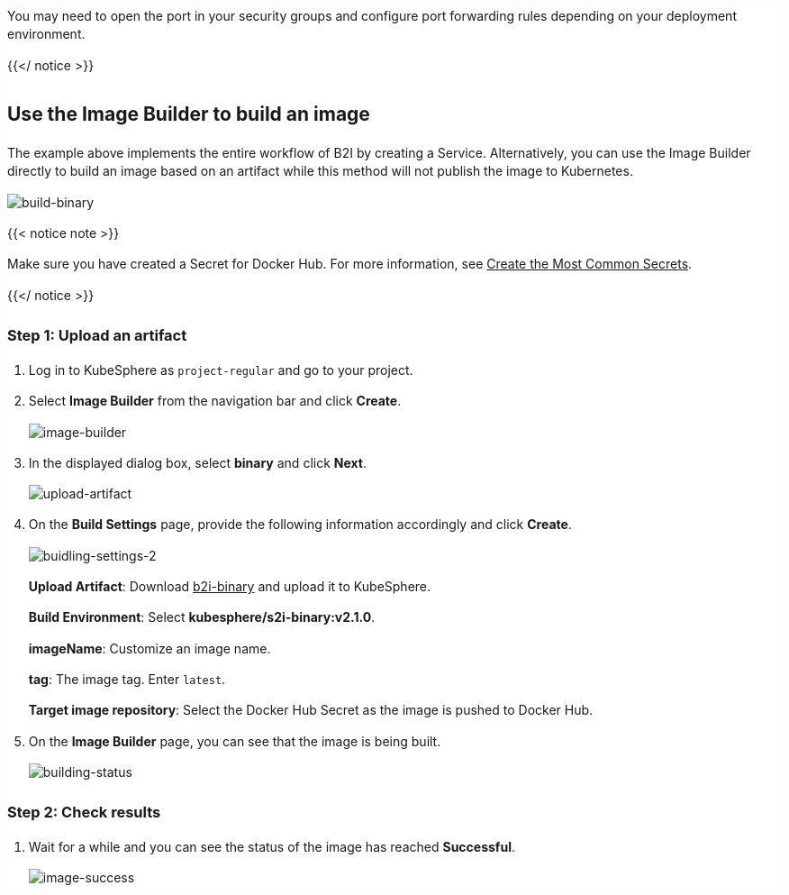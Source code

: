    You may need to open the port in your security groups and configure port forwarding rules depending on your deployment environment.

   {{</ notice >}} 

## Use the Image Builder to build an image

The example above implements the entire workflow of B2I by creating a Service. Alternatively, you can use the Image Builder directly to build an image based on an artifact while this method will not publish the image to Kubernetes.

![build-binary](/images/docs/project-user-guide/image-builder/b2i-publish-artifact-to-kubernetes/build-binary.png)

{{< notice note >}}

Make sure you have created a Secret for Docker Hub. For more information, see [Create the Most Common Secrets](../../../project-user-guide/configuration/secrets/#create-the-most-common-secrets).

{{</ notice >}} 

### Step 1: Upload an artifact

1. Log in to KubeSphere as `project-regular` and go to your project.

2. Select **Image Builder** from the navigation bar and click **Create**.

   ![image-builder](/images/docs/project-user-guide/image-builder/b2i-publish-artifact-to-kubernetes/image-builder.png)

3. In the displayed dialog box, select **binary** and click **Next**.

   ![upload-artifact](/images/docs/project-user-guide/image-builder/b2i-publish-artifact-to-kubernetes/upload-artifact.png)

4. On the **Build Settings** page, provide the following information accordingly and click **Create**.

   ![buidling-settings-2](/images/docs/project-user-guide/image-builder/b2i-publish-artifact-to-kubernetes/buidling-settings-2.png)

   **Upload Artifact**: Download [b2i-binary](https://github.com/kubesphere/tutorial/raw/master/tutorial%204%20-%20s2i-b2i/b2i-binary) and upload it to KubeSphere.

   **Build Environment**: Select **kubesphere/s2i-binary:v2.1.0**.

   **imageName**: Customize an image name.

   **tag**: The image tag. Enter `latest`.

   **Target image repository**: Select the Docker Hub Secret as the image is pushed to Docker Hub.

5. On the **Image Builder** page, you can see that the image is being built.

   ![building-status](/images/docs/project-user-guide/image-builder/b2i-publish-artifact-to-kubernetes/building-status.png)

### Step 2: Check results

1. Wait for a while and you can see the status of the image has reached **Successful**.

   ![image-success](/images/docs/project-user-guide/image-builder/b2i-publish-artifact-to-kubernetes/image-success.png)
